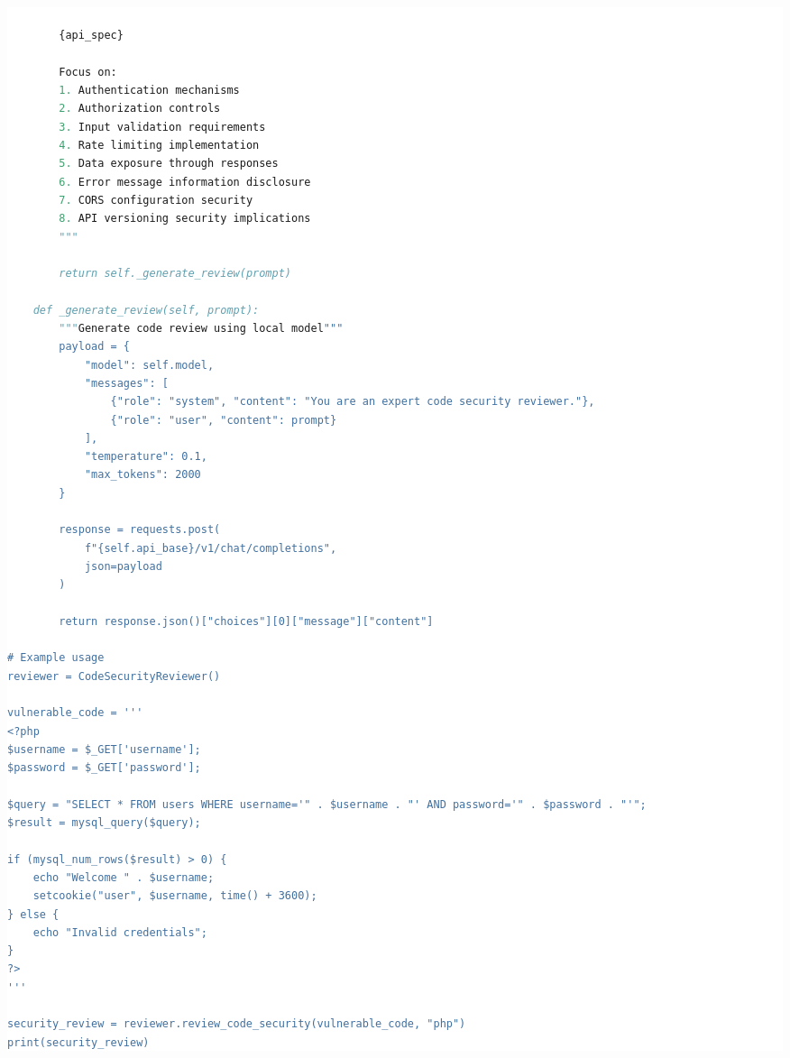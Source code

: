 ```python
        
        {api_spec}
        
        Focus on:
        1. Authentication mechanisms
        2. Authorization controls
        3. Input validation requirements
        4. Rate limiting implementation
        5. Data exposure through responses
        6. Error message information disclosure
        7. CORS configuration security
        8. API versioning security implications
        """
        
        return self._generate_review(prompt)
    
    def _generate_review(self, prompt):
        """Generate code review using local model"""
        payload = {
            "model": self.model,
            "messages": [
                {"role": "system", "content": "You are an expert code security reviewer."},
                {"role": "user", "content": prompt}
            ],
            "temperature": 0.1,
            "max_tokens": 2000
        }
        
        response = requests.post(
            f"{self.api_base}/v1/chat/completions",
            json=payload
        )
        
        return response.json()["choices"][0]["message"]["content"]

# Example usage
reviewer = CodeSecurityReviewer()

vulnerable_code = '''
<?php
$username = $_GET['username'];
$password = $_GET['password'];

$query = "SELECT * FROM users WHERE username='" . $username . "' AND password='" . $password . "'";
$result = mysql_query($query);

if (mysql_num_rows($result) > 0) {
    echo "Welcome " . $username;
    setcookie("user", $username, time() + 3600);
} else {
    echo "Invalid credentials";
}
?>
'''

security_review = reviewer.review_code_security(vulnerable_code, "php")
print(security_review)
```
